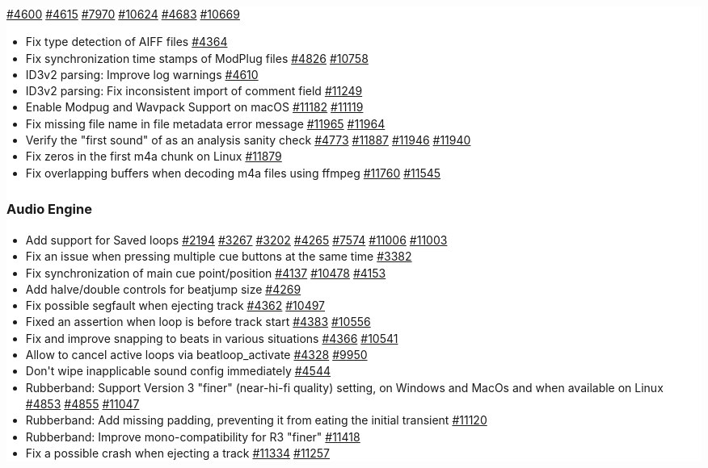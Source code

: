   [#4600](https://github.com/mixxxdj/mixxx/pull/4600)
  [#4615](https://github.com/mixxxdj/mixxx/pull/4615)
  [#7970](https://github.com/mixxxdj/mixxx/issues/7970)
  [#10624](https://github.com/mixxxdj/mixxx/issues/10624)
  [#4683](https://github.com/mixxxdj/mixxx/pull/4683)
  [#10669](https://github.com/mixxxdj/mixxx/issues/10669)
* Fix type detection of AIFF files [#4364](https://github.com/mixxxdj/mixxx/pull/4364)
* Fix synchronization time stamps of ModPlug files [#4826](https://github.com/mixxxdj/mixxx/pull/4826) [#10758](https://github.com/mixxxdj/mixxx/issues/10758)
* ID3v2 parsing: Improve log warnings [#4610](https://github.com/mixxxdj/mixxx/pull/4610)
* ID3v2 parsing: Fix inconsistent import of comment field [#11249](https://github.com/mixxxdj/mixxx/pull/11249)
* Enable Modpug and Wavpack Support on macOS  [#11182](https://github.com/mixxxdj/mixxx/pull/11182) [#11119](https://github.com/mixxxdj/mixxx/issues/11119)
* Fix missing file name in file metadata error message [#11965](https://github.com/mixxxdj/mixxx/pull/11965) [#11964](https://github.com/mixxxdj/mixxx/issues/11964)
* Verify the "first sound" of as an analysis sanity check
  [#4773](https://github.com/mixxxdj/mixxx/pull/4773)
  [#11887](https://github.com/mixxxdj/mixxx/pull/11887)
  [#11946](https://github.com/mixxxdj/mixxx/pull/11946)
  [#11940](https://github.com/mixxxdj/mixxx/issues/11940)
* Fix zeros in the first m4a chunk on Linux [#11879](https://github.com/mixxxdj/mixxx/pull/11879)
* Fix overlapping buffers when decoding m4a files using ffmpeg [#11760](https://github.com/mixxxdj/mixxx/pull/11760) [#11545](https://github.com/mixxxdj/mixxx/issues/11545)

### Audio Engine

* Add support for Saved loops
  [#2194](https://github.com/mixxxdj/mixxx/pull/2194)
  [#3267](https://github.com/mixxxdj/mixxx/pull/3267)
  [#3202](https://github.com/mixxxdj/mixxx/pull/3202)
  [#4265](https://github.com/mixxxdj/mixxx/pull/4265)
  [#7574](https://github.com/mixxxdj/mixxx/issues/7574)
  [#11006](https://github.com/mixxxdj/mixxx/pull/11006)
  [#11003](https://github.com/mixxxdj/mixxx/issues/11003)
* Fix an issue when pressing multiple cue buttons at the same time [#3382](https://github.com/mixxxdj/mixxx/pull/3382)
* Fix synchronization of main cue point/position
  [#4137](https://github.com/mixxxdj/mixxx/pull/4137)
  [#10478](https://github.com/mixxxdj/mixxx/issues/10478)
  [#4153](https://github.com/mixxxdj/mixxx/pull/4153)
* Add halve/double controls for beatjump size [#4269](https://github.com/mixxxdj/mixxx/pull/4269)
* Fix possible segfault when ejecting track [#4362](https://github.com/mixxxdj/mixxx/pull/4362) [#10497](https://github.com/mixxxdj/mixxx/issues/10497)
* Fixed an assertion when loop is before track start [#4383](https://github.com/mixxxdj/mixxx/pull/4383) [#10556](https://github.com/mixxxdj/mixxx/issues/10556)
* Fix and improve snapping to beats in various situations [#4366](https://github.com/mixxxdj/mixxx/pull/4366) [#10541](https://github.com/mixxxdj/mixxx/issues/10541)
* Allow to cancel active loops via beatloop_activate [#4328](https://github.com/mixxxdj/mixxx/pull/4328) [#9950](https://github.com/mixxxdj/mixxx/issues/9950)
* Don't wipe inapplicable sound config immediately [#4544](https://github.com/mixxxdj/mixxx/pull/4544)
* Rubberband: Support Version 3 "finer" (near-hi-fi quality) setting, on Windows and MacOs and when available on Linux
  [#4853](https://github.com/mixxxdj/mixxx/pull/4853)
  [#4855](https://github.com/mixxxdj/mixxx/pull/4855)
  [#11047](https://github.com/mixxxdj/mixxx/pull/11047)
* Rubberband: Add missing padding, preventing it from eating the initial transient [#11120](https://github.com/mixxxdj/mixxx/pull/11120)
* Rubberband: Improve mono-compatibility for R3 "finer" [#11418](https://github.com/mixxxdj/mixxx/pull/11418)
* Fix a possible crash when ejecting a track [#11334](https://github.com/mixxxdj/mixxx/pull/11334) [#11257](https://github.com/mixxxdj/mixxx/issues/11257)
